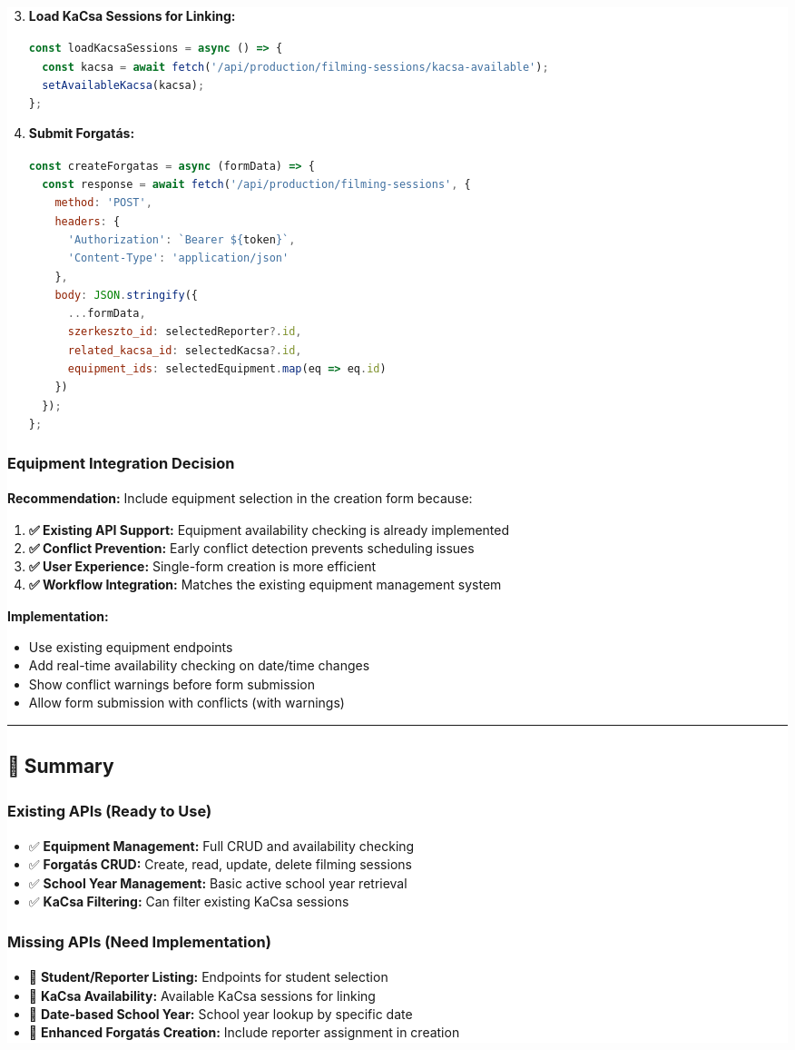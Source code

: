3. **Load KaCsa Sessions for Linking:**
   ```javascript
   const loadKacsaSessions = async () => {
     const kacsa = await fetch('/api/production/filming-sessions/kacsa-available');
     setAvailableKacsa(kacsa);
   };
   ```

4. **Submit Forgatás:**
   ```javascript
   const createForgatas = async (formData) => {
     const response = await fetch('/api/production/filming-sessions', {
       method: 'POST',
       headers: {
         'Authorization': `Bearer ${token}`,
         'Content-Type': 'application/json'
       },
       body: JSON.stringify({
         ...formData,
         szerkeszto_id: selectedReporter?.id,
         related_kacsa_id: selectedKacsa?.id,
         equipment_ids: selectedEquipment.map(eq => eq.id)
       })
     });
   };
   ```

### Equipment Integration Decision

**Recommendation:** Include equipment selection in the creation form because:

1. **✅ Existing API Support:** Equipment availability checking is already implemented
2. **✅ Conflict Prevention:** Early conflict detection prevents scheduling issues
3. **✅ User Experience:** Single-form creation is more efficient
4. **✅ Workflow Integration:** Matches the existing equipment management system

**Implementation:**
- Use existing equipment endpoints
- Add real-time availability checking on date/time changes
- Show conflict warnings before form submission
- Allow form submission with conflicts (with warnings)

---

## 📝 Summary

### Existing APIs (Ready to Use)
- ✅ **Equipment Management:** Full CRUD and availability checking
- ✅ **Forgatás CRUD:** Create, read, update, delete filming sessions
- ✅ **School Year Management:** Basic active school year retrieval
- ✅ **KaCsa Filtering:** Can filter existing KaCsa sessions

### Missing APIs (Need Implementation)
- 🔴 **Student/Reporter Listing:** Endpoints for student selection
- 🔴 **KaCsa Availability:** Available KaCsa sessions for linking
- 🔴 **Date-based School Year:** School year lookup by specific date
- 🔴 **Enhanced Forgatás Creation:** Include reporter assignment in creation
